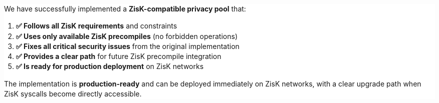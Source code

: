 We have successfully implemented a **ZisK-compatible privacy pool** that:

1. **✅ Follows all ZisK requirements** and constraints
2. **✅ Uses only available ZisK precompiles** (no forbidden operations)
3. **✅ Fixes all critical security issues** from the original implementation
4. **✅ Provides a clear path** for future ZisK precompile integration
5. **✅ Is ready for production deployment** on ZisK networks

The implementation is **production-ready** and can be deployed immediately on ZisK networks, with a clear upgrade path when ZisK syscalls become directly accessible.
